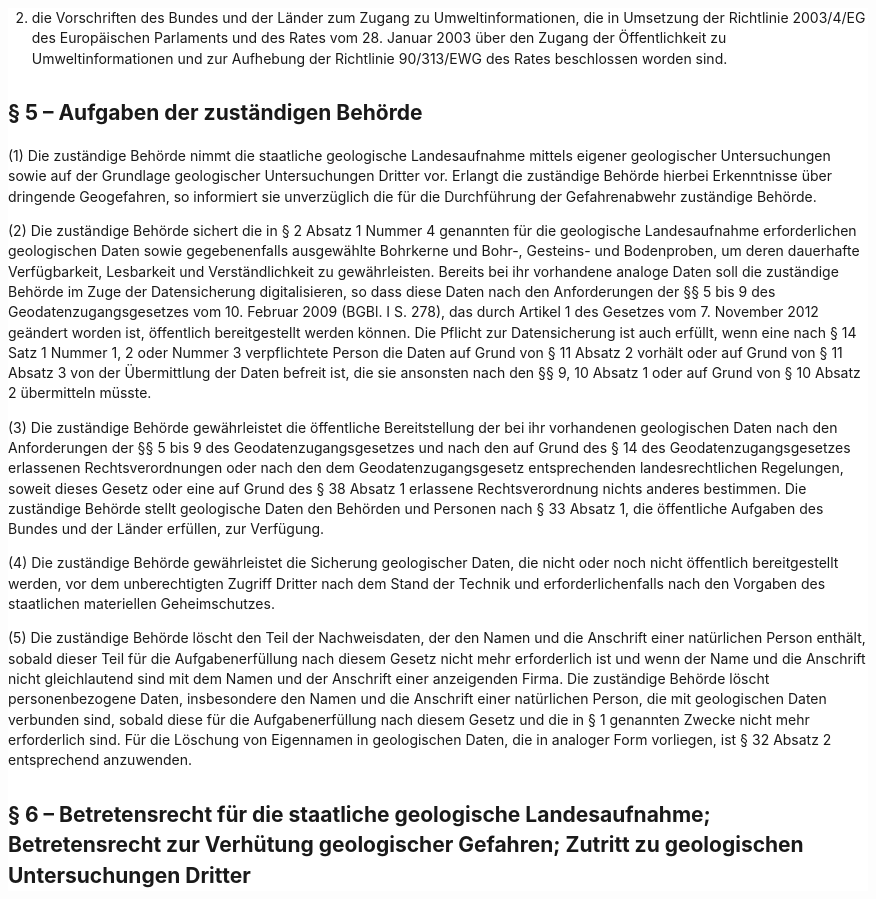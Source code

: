 2. die Vorschriften des Bundes und der Länder zum Zugang zu Umweltinformationen, die in Umsetzung der Richtlinie 2003/4/EG des Europäischen Parlaments und des Rates vom 28. Januar 2003 über den Zugang der Öffentlichkeit zu Umweltinformationen und zur Aufhebung der Richtlinie 90/313/EWG des Rates beschlossen worden sind.


## § 5 – Aufgaben der zuständigen Behörde

(1) Die zuständige Behörde nimmt die staatliche geologische Landesaufnahme mittels eigener geologischer Untersuchungen sowie auf der Grundlage geologischer Untersuchungen Dritter vor. Erlangt die zuständige Behörde hierbei Erkenntnisse über dringende Geogefahren, so informiert sie unverzüglich die für die Durchführung der Gefahrenabwehr zuständige Behörde.

(2) Die zuständige Behörde sichert die in § 2 Absatz 1 Nummer 4 genannten für die geologische Landesaufnahme erforderlichen geologischen Daten sowie gegebenenfalls ausgewählte Bohrkerne und Bohr-, Gesteins- und Bodenproben, um deren dauerhafte Verfügbarkeit, Lesbarkeit und Verständlichkeit zu gewährleisten. Bereits bei ihr vorhandene analoge Daten soll die zuständige Behörde im Zuge der Datensicherung digitalisieren, so dass diese Daten nach den Anforderungen der §§ 5 bis 9 des Geodatenzugangsgesetzes vom 10. Februar 2009 (BGBl. I S. 278), das durch Artikel 1 des Gesetzes vom 7. November 2012 geändert worden ist, öffentlich bereitgestellt werden können. Die Pflicht zur Datensicherung ist auch erfüllt, wenn eine nach § 14 Satz 1 Nummer 1, 2 oder Nummer 3 verpflichtete Person die Daten auf Grund von § 11 Absatz 2 vorhält oder auf Grund von § 11 Absatz 3 von der Übermittlung der Daten befreit ist, die sie ansonsten nach den §§ 9, 10 Absatz 1 oder auf Grund von § 10 Absatz 2 übermitteln müsste.

(3) Die zuständige Behörde gewährleistet die öffentliche Bereitstellung der bei ihr vorhandenen geologischen Daten nach den Anforderungen der §§ 5 bis 9 des Geodatenzugangsgesetzes und nach den auf Grund des § 14 des Geodatenzugangsgesetzes erlassenen Rechtsverordnungen oder nach den dem Geodatenzugangsgesetz entsprechenden landesrechtlichen Regelungen, soweit dieses Gesetz oder eine auf Grund des § 38 Absatz 1 erlassene Rechtsverordnung nichts anderes bestimmen. Die zuständige Behörde stellt geologische Daten den Behörden und Personen nach § 33 Absatz 1, die öffentliche Aufgaben des Bundes und der Länder erfüllen, zur Verfügung.

(4) Die zuständige Behörde gewährleistet die Sicherung geologischer Daten, die nicht oder noch nicht öffentlich bereitgestellt werden, vor dem unberechtigten Zugriff Dritter nach dem Stand der Technik und erforderlichenfalls nach den Vorgaben des staatlichen materiellen Geheimschutzes.

(5) Die zuständige Behörde löscht den Teil der Nachweisdaten, der den Namen und die Anschrift einer natürlichen Person enthält, sobald dieser Teil für die Aufgabenerfüllung nach diesem Gesetz nicht mehr erforderlich ist und wenn der Name und die Anschrift nicht gleichlautend sind mit dem Namen und der Anschrift einer anzeigenden Firma. Die zuständige Behörde löscht personenbezogene Daten, insbesondere den Namen und die Anschrift einer natürlichen Person, die mit geologischen Daten verbunden sind, sobald diese für die Aufgabenerfüllung nach diesem Gesetz und die in § 1 genannten Zwecke nicht mehr erforderlich sind. Für die Löschung von Eigennamen in geologischen Daten, die in analoger Form vorliegen, ist § 32 Absatz 2 entsprechend anzuwenden.


## § 6 – Betretensrecht für die staatliche geologische Landesaufnahme; Betretensrecht zur Verhütung geologischer Gefahren; Zutritt zu geologischen Untersuchungen Dritter
